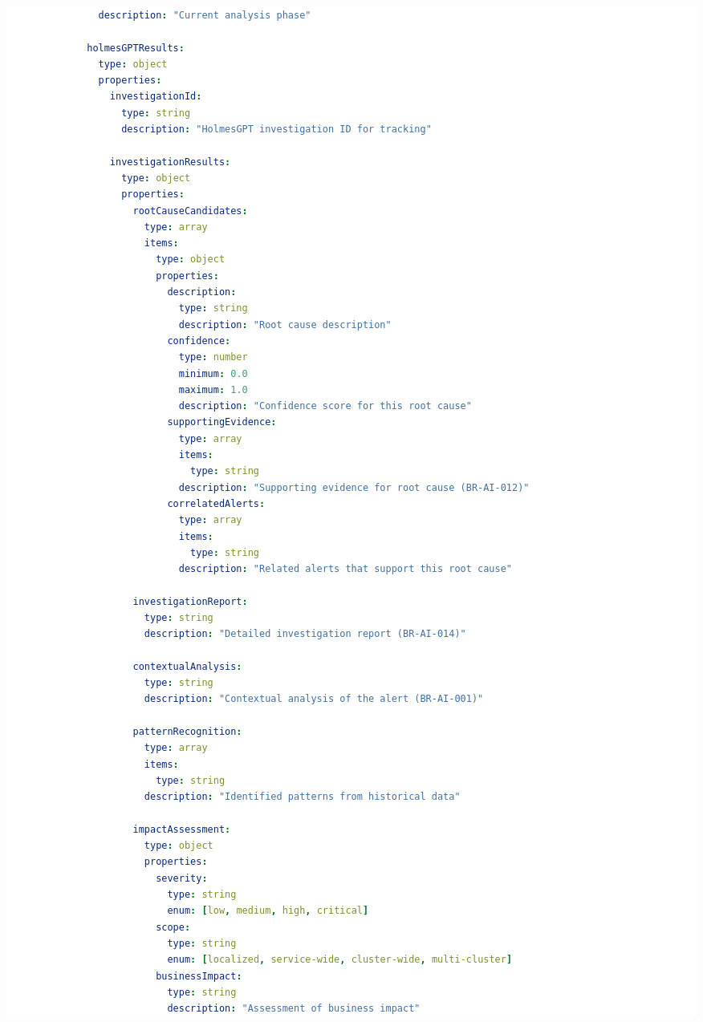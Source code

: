 ```yaml
                description: "Current analysis phase"

              holmesGPTResults:
                type: object
                properties:
                  investigationId:
                    type: string
                    description: "HolmesGPT investigation ID for tracking"

                  investigationResults:
                    type: object
                    properties:
                      rootCauseCandidates:
                        type: array
                        items:
                          type: object
                          properties:
                            description:
                              type: string
                              description: "Root cause description"
                            confidence:
                              type: number
                              minimum: 0.0
                              maximum: 1.0
                              description: "Confidence score for this root cause"
                            supportingEvidence:
                              type: array
                              items:
                                type: string
                              description: "Supporting evidence for root cause (BR-AI-012)"
                            correlatedAlerts:
                              type: array
                              items:
                                type: string
                              description: "Related alerts that support this root cause"

                      investigationReport:
                        type: string
                        description: "Detailed investigation report (BR-AI-014)"

                      contextualAnalysis:
                        type: string
                        description: "Contextual analysis of the alert (BR-AI-001)"

                      patternRecognition:
                        type: array
                        items:
                          type: string
                        description: "Identified patterns from historical data"

                      impactAssessment:
                        type: object
                        properties:
                          severity:
                            type: string
                            enum: [low, medium, high, critical]
                          scope:
                            type: string
                            enum: [localized, service-wide, cluster-wide, multi-cluster]
                          businessImpact:
                            type: string
                            description: "Assessment of business impact"

```